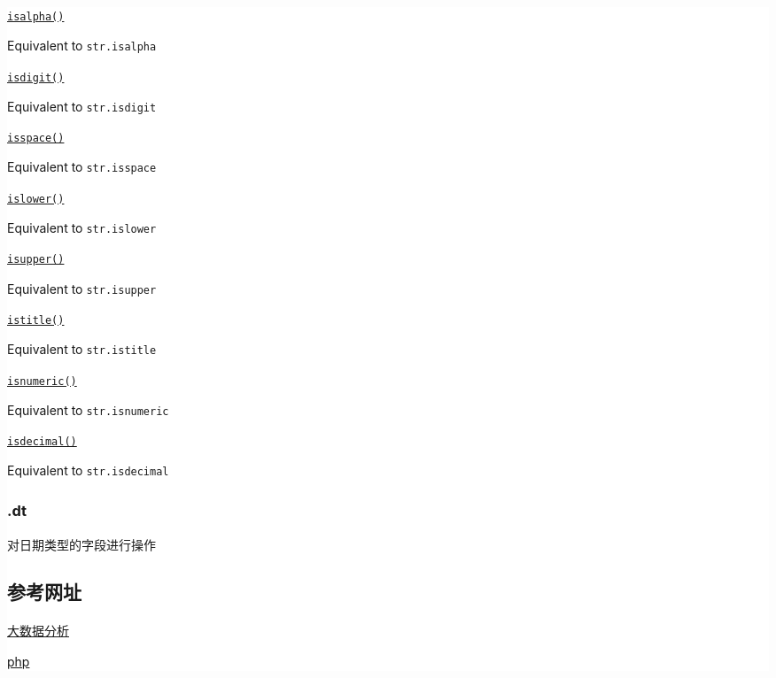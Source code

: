 <tr class="row-even"><td><p><a class="reference internal" href="../reference/api/pandas.Series.str.isalpha.html#pandas.Series.str.isalpha" title="pandas.Series.str.isalpha"><code class="xref py py-meth docutils literal notranslate"><span class="pre">isalpha()</span></code></a></p></td>
<td><p>Equivalent to <code class="docutils literal notranslate"><span class="pre">str.isalpha</span></code></p></td>
</tr>
<tr class="row-odd"><td><p><a class="reference internal" href="../reference/api/pandas.Series.str.isdigit.html#pandas.Series.str.isdigit" title="pandas.Series.str.isdigit"><code class="xref py py-meth docutils literal notranslate"><span class="pre">isdigit()</span></code></a></p></td>
<td><p>Equivalent to <code class="docutils literal notranslate"><span class="pre">str.isdigit</span></code></p></td>
</tr>
<tr class="row-even"><td><p><a class="reference internal" href="../reference/api/pandas.Series.str.isspace.html#pandas.Series.str.isspace" title="pandas.Series.str.isspace"><code class="xref py py-meth docutils literal notranslate"><span class="pre">isspace()</span></code></a></p></td>
<td><p>Equivalent to <code class="docutils literal notranslate"><span class="pre">str.isspace</span></code></p></td>
</tr>
<tr class="row-odd"><td><p><a class="reference internal" href="../reference/api/pandas.Series.str.islower.html#pandas.Series.str.islower" title="pandas.Series.str.islower"><code class="xref py py-meth docutils literal notranslate"><span class="pre">islower()</span></code></a></p></td>
<td><p>Equivalent to <code class="docutils literal notranslate"><span class="pre">str.islower</span></code></p></td>
</tr>
<tr class="row-even"><td><p><a class="reference internal" href="../reference/api/pandas.Series.str.isupper.html#pandas.Series.str.isupper" title="pandas.Series.str.isupper"><code class="xref py py-meth docutils literal notranslate"><span class="pre">isupper()</span></code></a></p></td>
<td><p>Equivalent to <code class="docutils literal notranslate"><span class="pre">str.isupper</span></code></p></td>
</tr>
<tr class="row-odd"><td><p><a class="reference internal" href="../reference/api/pandas.Series.str.istitle.html#pandas.Series.str.istitle" title="pandas.Series.str.istitle"><code class="xref py py-meth docutils literal notranslate"><span class="pre">istitle()</span></code></a></p></td>
<td><p>Equivalent to <code class="docutils literal notranslate"><span class="pre">str.istitle</span></code></p></td>
</tr>
<tr class="row-even"><td><p><a class="reference internal" href="../reference/api/pandas.Series.str.isnumeric.html#pandas.Series.str.isnumeric" title="pandas.Series.str.isnumeric"><code class="xref py py-meth docutils literal notranslate"><span class="pre">isnumeric()</span></code></a></p></td>
<td><p>Equivalent to <code class="docutils literal notranslate"><span class="pre">str.isnumeric</span></code></p></td>
</tr>
<tr class="row-odd"><td><p><a class="reference internal" href="../reference/api/pandas.Series.str.isdecimal.html#pandas.Series.str.isdecimal" title="pandas.Series.str.isdecimal"><code class="xref py py-meth docutils literal notranslate"><span class="pre">isdecimal()</span></code></a></p></td>
<td><p>Equivalent to <code class="docutils literal notranslate"><span class="pre">str.isdecimal</span></code></p></td>
</tr>
</tbody>
</table>


### .dt

对日期类型的字段进行操作

## 参考网址

[大数据分析](https://zhuanlan.zhihu.com/p/93555997)

[php](https://www.php.cn/python-tutorials-489571.html)




